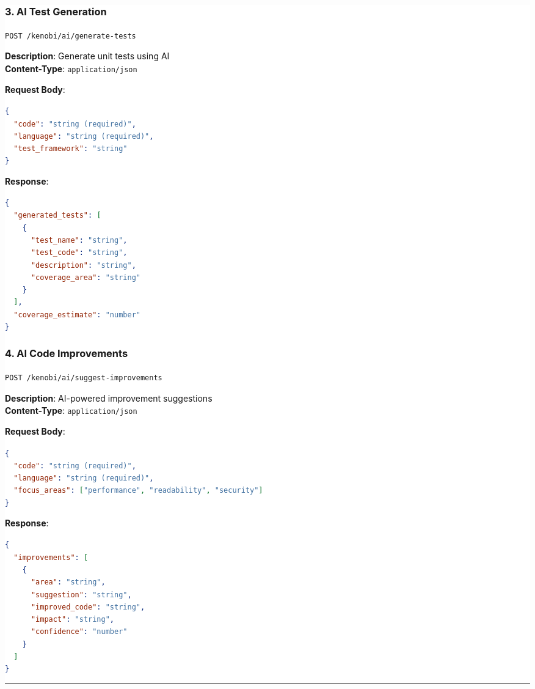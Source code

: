 ### 3. AI Test Generation
```http
POST /kenobi/ai/generate-tests
```
**Description**: Generate unit tests using AI  
**Content-Type**: `application/json`

**Request Body**:
```json
{
  "code": "string (required)",
  "language": "string (required)",
  "test_framework": "string"
}
```

**Response**:
```json
{
  "generated_tests": [
    {
      "test_name": "string",
      "test_code": "string",
      "description": "string",
      "coverage_area": "string"
    }
  ],
  "coverage_estimate": "number"
}
```

### 4. AI Code Improvements
```http
POST /kenobi/ai/suggest-improvements
```
**Description**: AI-powered improvement suggestions  
**Content-Type**: `application/json`

**Request Body**:
```json
{
  "code": "string (required)",
  "language": "string (required)",
  "focus_areas": ["performance", "readability", "security"]
}
```

**Response**:
```json
{
  "improvements": [
    {
      "area": "string",
      "suggestion": "string",
      "improved_code": "string",
      "impact": "string",
      "confidence": "number"
    }
  ]
}
```

---